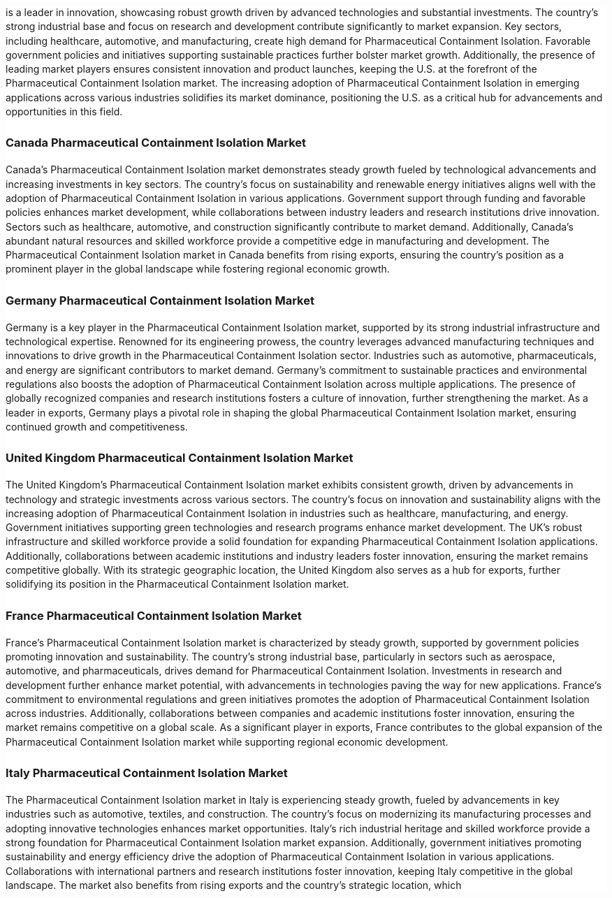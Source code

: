 is a leader in innovation, showcasing robust growth driven by advanced technologies and substantial investments. The country&rsquo;s strong industrial base and focus on research and development contribute significantly to market expansion. Key sectors, including healthcare, automotive, and manufacturing, create high demand for Pharmaceutical Containment Isolation. Favorable government policies and initiatives supporting sustainable practices further bolster market growth. Additionally, the presence of leading market players ensures consistent innovation and product launches, keeping the U.S. at the forefront of the Pharmaceutical Containment Isolation market. The increasing adoption of Pharmaceutical Containment Isolation in emerging applications across various industries solidifies its market dominance, positioning the U.S. as a critical hub for advancements and opportunities in this field.</p><h3>Canada Pharmaceutical Containment Isolation Market</h3><p>Canada&rsquo;s Pharmaceutical Containment Isolation market demonstrates steady growth fueled by technological advancements and increasing investments in key sectors. The country&rsquo;s focus on sustainability and renewable energy initiatives aligns well with the adoption of Pharmaceutical Containment Isolation in various applications. Government support through funding and favorable policies enhances market development, while collaborations between industry leaders and research institutions drive innovation. Sectors such as healthcare, automotive, and construction significantly contribute to market demand. Additionally, Canada&rsquo;s abundant natural resources and skilled workforce provide a competitive edge in manufacturing and development. The Pharmaceutical Containment Isolation market in Canada benefits from rising exports, ensuring the country&rsquo;s position as a prominent player in the global landscape while fostering regional economic growth.</p><h3>Germany Pharmaceutical Containment Isolation Market</h3><p>Germany is a key player in the Pharmaceutical Containment Isolation market, supported by its strong industrial infrastructure and technological expertise. Renowned for its engineering prowess, the country leverages advanced manufacturing techniques and innovations to drive growth in the Pharmaceutical Containment Isolation sector. Industries such as automotive, pharmaceuticals, and energy are significant contributors to market demand. Germany&rsquo;s commitment to sustainable practices and environmental regulations also boosts the adoption of Pharmaceutical Containment Isolation across multiple applications. The presence of globally recognized companies and research institutions fosters a culture of innovation, further strengthening the market. As a leader in exports, Germany plays a pivotal role in shaping the global Pharmaceutical Containment Isolation market, ensuring continued growth and competitiveness.</p><h3>United Kingdom Pharmaceutical Containment Isolation Market</h3><p>The United Kingdom&rsquo;s Pharmaceutical Containment Isolation market exhibits consistent growth, driven by advancements in technology and strategic investments across various sectors. The country&rsquo;s focus on innovation and sustainability aligns with the increasing adoption of Pharmaceutical Containment Isolation in industries such as healthcare, manufacturing, and energy. Government initiatives supporting green technologies and research programs enhance market development. The UK&rsquo;s robust infrastructure and skilled workforce provide a solid foundation for expanding Pharmaceutical Containment Isolation applications. Additionally, collaborations between academic institutions and industry leaders foster innovation, ensuring the market remains competitive globally. With its strategic geographic location, the United Kingdom also serves as a hub for exports, further solidifying its position in the Pharmaceutical Containment Isolation market.</p><h3>France Pharmaceutical Containment Isolation Market</h3><p>France&rsquo;s Pharmaceutical Containment Isolation market is characterized by steady growth, supported by government policies promoting innovation and sustainability. The country&rsquo;s strong industrial base, particularly in sectors such as aerospace, automotive, and pharmaceuticals, drives demand for Pharmaceutical Containment Isolation. Investments in research and development further enhance market potential, with advancements in technologies paving the way for new applications. France&rsquo;s commitment to environmental regulations and green initiatives promotes the adoption of Pharmaceutical Containment Isolation across industries. Additionally, collaborations between companies and academic institutions foster innovation, ensuring the market remains competitive on a global scale. As a significant player in exports, France contributes to the global expansion of the Pharmaceutical Containment Isolation market while supporting regional economic development.</p><h3>Italy Pharmaceutical Containment Isolation Market</h3><p>The Pharmaceutical Containment Isolation market in Italy is experiencing steady growth, fueled by advancements in key industries such as automotive, textiles, and construction. The country&rsquo;s focus on modernizing its manufacturing processes and adopting innovative technologies enhances market opportunities. Italy&rsquo;s rich industrial heritage and skilled workforce provide a strong foundation for Pharmaceutical Containment Isolation market expansion. Additionally, government initiatives promoting sustainability and energy efficiency drive the adoption of Pharmaceutical Containment Isolation in various applications. Collaborations with international partners and research institutions foster innovation, keeping Italy competitive in the global landscape. The market also benefits from rising exports and the country&rsquo;s strategic location, which